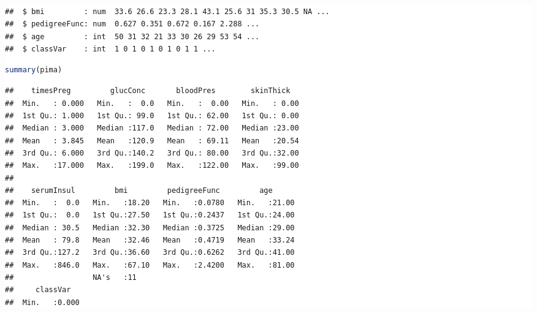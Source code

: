     ##  $ bmi         : num  33.6 26.6 23.3 28.1 43.1 25.6 31 35.3 30.5 NA ...
    ##  $ pedigreeFunc: num  0.627 0.351 0.672 0.167 2.288 ...
    ##  $ age         : int  50 31 32 21 33 30 26 29 53 54 ...
    ##  $ classVar    : int  1 0 1 0 1 0 1 0 1 1 ...

``` r
summary(pima)
```

    ##    timesPreg         glucConc       bloodPres        skinThick    
    ##  Min.   : 0.000   Min.   :  0.0   Min.   :  0.00   Min.   : 0.00  
    ##  1st Qu.: 1.000   1st Qu.: 99.0   1st Qu.: 62.00   1st Qu.: 0.00  
    ##  Median : 3.000   Median :117.0   Median : 72.00   Median :23.00  
    ##  Mean   : 3.845   Mean   :120.9   Mean   : 69.11   Mean   :20.54  
    ##  3rd Qu.: 6.000   3rd Qu.:140.2   3rd Qu.: 80.00   3rd Qu.:32.00  
    ##  Max.   :17.000   Max.   :199.0   Max.   :122.00   Max.   :99.00  
    ##                                                                   
    ##    serumInsul         bmi         pedigreeFunc         age       
    ##  Min.   :  0.0   Min.   :18.20   Min.   :0.0780   Min.   :21.00  
    ##  1st Qu.:  0.0   1st Qu.:27.50   1st Qu.:0.2437   1st Qu.:24.00  
    ##  Median : 30.5   Median :32.30   Median :0.3725   Median :29.00  
    ##  Mean   : 79.8   Mean   :32.46   Mean   :0.4719   Mean   :33.24  
    ##  3rd Qu.:127.2   3rd Qu.:36.60   3rd Qu.:0.6262   3rd Qu.:41.00  
    ##  Max.   :846.0   Max.   :67.10   Max.   :2.4200   Max.   :81.00  
    ##                  NA's   :11                                      
    ##     classVar    
    ##  Min.   :0.000  